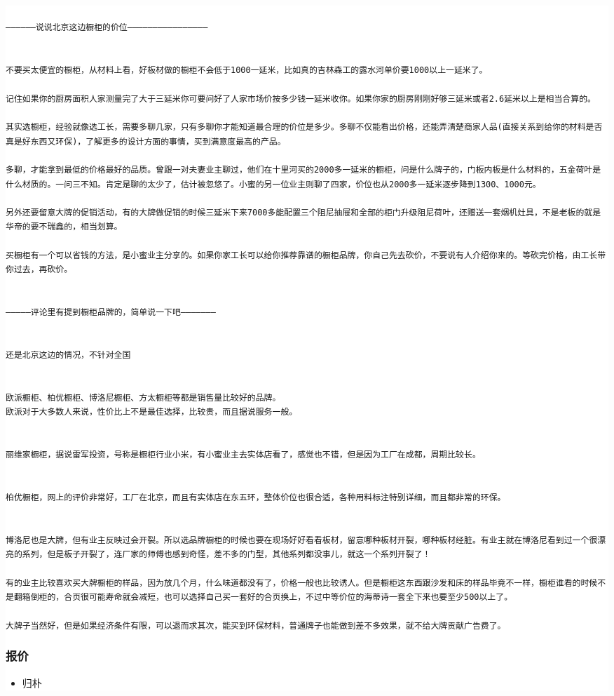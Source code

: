```

——————说说北京这边橱柜的价位————————————————


不要买太便宜的橱柜，从材料上看，好板材做的橱柜不会低于1000一延米，比如真的吉林森工的露水河单价要1000以上一延米了。

记住如果你的厨房面积人家测量完了大于三延米你可要问好了人家市场价按多少钱一延米收你。如果你家的厨房刚刚好够三延米或者2.6延米以上是相当合算的。 

其实选橱柜，经验就像选工长，需要多聊几家，只有多聊你才能知道最合理的价位是多少。多聊不仅能看出价格，还能弄清楚商家人品(直接关系到给你的材料是否真是好东西又环保)，了解更多的设计方面的事情，买到满意度最高的产品。  

多聊，才能拿到最低的价格最好的品质。曾跟一对夫妻业主聊过，他们在十里河买的2000多一延米的橱柜，问是什么牌子的，门板内板是什么材料的，五金荷叶是什么材质的。一问三不知。肯定是聊的太少了，估计被忽悠了。小蜜的另一位业主则聊了四家，价位也从2000多一延米逐步降到1300、1000元。  

另外还要留意大牌的促销活动，有的大牌做促销的时候三延米下来7000多能配置三个阻尼抽屉和全部的柜门升级阻尼荷叶，还赠送一套烟机灶具，不是老板的就是华帝的要不瑞鑫的，相当划算。

买橱柜有一个可以省钱的方法，是小蜜业主分享的。如果你家工长可以给你推荐靠谱的橱柜品牌，你自己先去砍价，不要说有人介绍你来的。等砍完价格，由工长带你过去，再砍价。   


—————评论里有提到橱柜品牌的，简单说一下吧———————


还是北京这边的情况，不针对全国


欧派橱柜、柏优橱柜、博洛尼橱柜、方太橱柜等都是销售量比较好的品牌。  
欧派对于大多数人来说，性价比上不是最佳选择，比较贵，而且据说服务一般。  


丽维家橱柜，据说雷军投资，号称是橱柜行业小米，有小蜜业主去实体店看了，感觉也不错，但是因为工厂在成都，周期比较长。  


柏优橱柜，网上的评价非常好，工厂在北京，而且有实体店在东五环，整体价位也很合适，各种用料标注特别详细，而且都非常的环保。  


博洛尼也是大牌，但有业主反映过会开裂。所以选品牌橱柜的时候也要在现场好好看看板材，留意哪种板材开裂，哪种板材经脏。有业主就在博洛尼看到过一个很漂亮的系列，但是板子开裂了，连厂家的师傅也感到奇怪，差不多的门型，其他系列都没事儿，就这一个系列开裂了！   

有的业主比较喜欢买大牌橱柜的样品，因为放几个月，什么味道都没有了，价格一般也比较诱人。但是橱柜这东西跟沙发和床的样品毕竟不一样，橱柜谁看的时候不是翻箱倒柜的，合页很可能寿命就会减短，也可以选择自己买一套好的合页换上，不过中等价位的海蒂诗一套全下来也要至少500以上了。  

大牌子当然好，但是如果经济条件有限，可以退而求其次，能买到环保材料，普通牌子也能做到差不多效果，就不给大牌贡献广告费了。   

```



### 报价



* 归朴 
